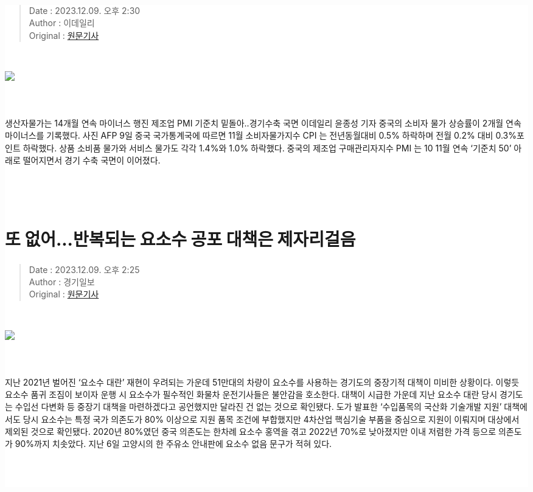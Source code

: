 > Date : 2023.12.09. 오후 2:30  
> Author : 이데일리  
> Original : [원문기사](https://n.news.naver.com/mnews/article/018/0005634900?sid=101)  
<br/>  
  
<img src="https://imgnews.pstatic.net/image/018/2023/12/09/0005634900_001_20231209143001055.jpg?type=w647" id="img1"></img>  
<br/><br/>  
  
생산자물가는 14개월 연속 마이너스 행진 제조업 PMI 기준치 밑돌아..경기수축 국면 이데일리 윤종성 기자 중국의 소비자 물가 상승률이 2개월 연속 마이너스를 기록했다.
사진 AFP 9일 중국 국가통계국에 따르면 11월 소비자물가지수 CPI 는 전년동월대비 0.5% 하락하며 전월 0.2% 대비 0.3%포인트 하락했다.
상품 소비품 물가와 서비스 물가도 각각 1.4%와 1.0% 하락했다.
중국의 제조업 구매관리자지수 PMI 는 10 11월 연속 ‘기준치 50’ 아래로 떨어지면서 경기 수축 국면이 이어졌다.  
<br/><br/><br/>  

  
# 또 없어...반복되는 요소수 공포 대책은 제자리걸음  
  
> Date : 2023.12.09. 오후 2:25  
> Author : 경기일보  
> Original : [원문기사](https://n.news.naver.com/mnews/article/666/0000028003?sid=101)  
<br/>  
  
<img src="https://imgnews.pstatic.net/image/666/2023/12/09/0000028003_002_20231209142501751.jpg?type=w647" id="img1"></img>  
<br/><br/>  
  
지난 2021년 벌어진 ‘요소수 대란’ 재현이 우려되는 가운데 51만대의 차량이 요소수를 사용하는 경기도의 중장기적 대책이 미비한 상황이다.
이렇듯 요소수 품귀 조짐이 보이자 운행 시 요소수가 필수적인 화물차 운전기사들은 불안감을 호소한다.
대책이 시급한 가운데 지난 요소수 대란 당시 경기도는 수입선 다변화 등 중장기 대책을 마련하겠다고 공언했지만 달라진 건 없는 것으로 확인됐다.
도가 발표한 ‘수입품목의 국산화 기술개발 지원’ 대책에서도 당시 요소수는 특정 국가 의존도가 80% 이상으로 지원 품목 조건에 부합했지만 4차산업 핵심기술 부품을 중심으로 지원이 이뤄지며 대상에서 제외된 것으로 확인됐다.
2020년 80%였던 중국 의존도는 한차례 요소수 홍역을 겪고 2022년 70%로 낮아졌지만 이내 저렴한 가격 등으로 의존도가 90%까지 치솟았다.
지난 6일 고양시의 한 주유소 안내판에 요소수 없음 문구가 적혀 있다.  
<br/><br/><br/>  

